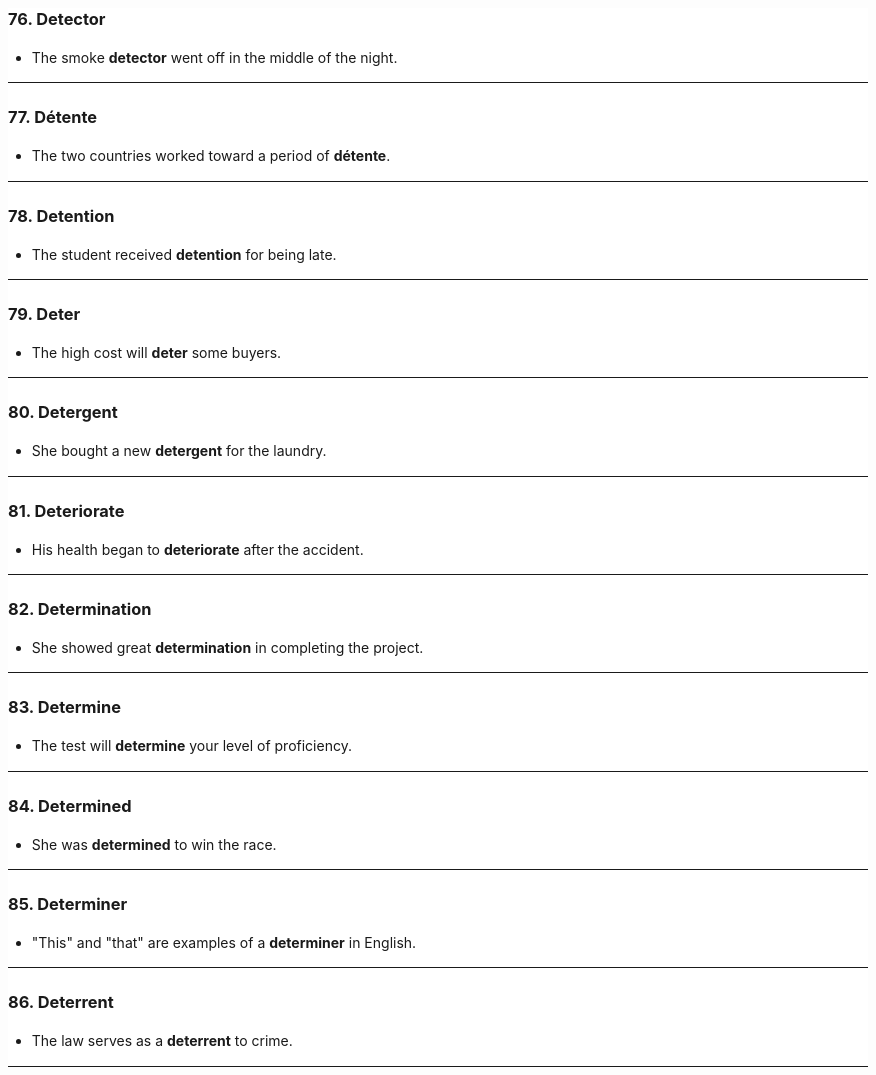 ### 76. **Detector**  
- The smoke **detector** went off in the middle of the night.  

---  

### 77. **Détente**  
- The two countries worked toward a period of **détente**.  

---  

### 78. **Detention**  
- The student received **detention** for being late.  

---  

### 79. **Deter**  
- The high cost will **deter** some buyers.  

---  

### 80. **Detergent**  
- She bought a new **detergent** for the laundry.  

---  

### 81. **Deteriorate**  
- His health began to **deteriorate** after the accident.  

---  

### 82. **Determination**  
- She showed great **determination** in completing the project.  

---  

### 83. **Determine**  
- The test will **determine** your level of proficiency.  

---  

### 84. **Determined**  
- She was **determined** to win the race.  

---  

### 85. **Determiner**  
- "This" and "that" are examples of a **determiner** in English.  

---  

### 86. **Deterrent**  
- The law serves as a **deterrent** to crime.  

---  